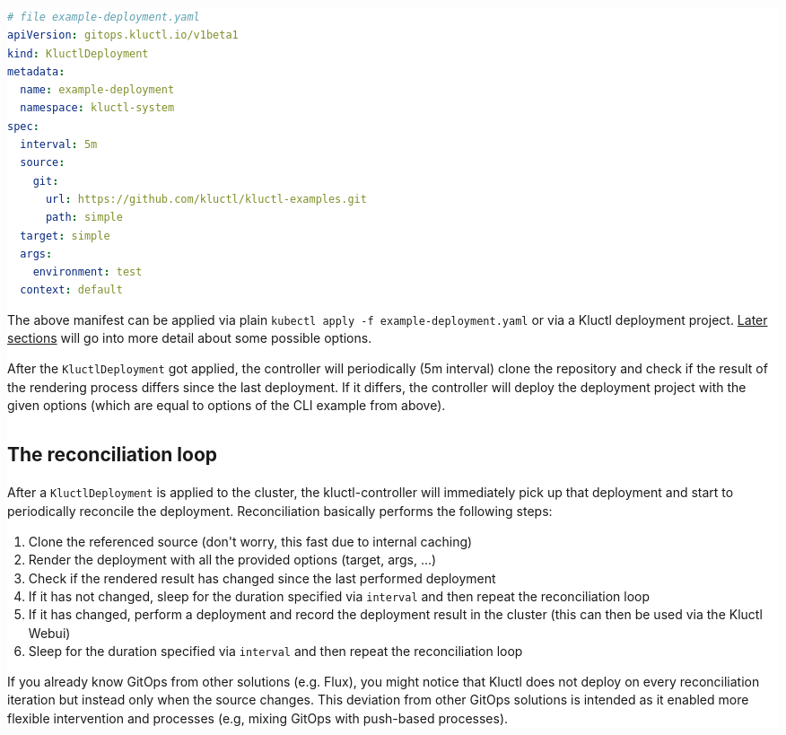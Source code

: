 ```yaml
# file example-deployment.yaml
apiVersion: gitops.kluctl.io/v1beta1
kind: KluctlDeployment
metadata:
  name: example-deployment
  namespace: kluctl-system
spec:
  interval: 5m
  source:
    git:
      url: https://github.com/kluctl/kluctl-examples.git
      path: simple
  target: simple
  args:
    environment: test
  context: default
```

The above manifest can be applied via plain `kubectl apply -f example-deployment.yaml` or via a Kluctl deployment
project. [Later sections](#managing-gitops-deployments) will go into more detail about some possible options.

After the `KluctlDeployment` got applied, the controller will periodically (5m interval) clone the repository and check
if the result of the rendering process differs since the last deployment. If it differs, the controller will deploy
the deployment project with the given options (which are equal to options of the CLI example from above).

## The reconciliation loop

After a `KluctlDeployment` is applied to the cluster, the kluctl-controller will immediately pick up that deployment
and start to periodically reconcile the deployment. Reconciliation basically performs the following steps:

1. Clone the referenced source (don't worry, this fast due to internal caching)
2. Render the deployment with all the provided options (target, args, ...)
3. Check if the rendered result has changed since the last performed deployment
4. If it has not changed, sleep for the duration specified via `interval` and then repeat the reconciliation loop
5. If it has changed, perform a deployment and record the deployment result in the cluster (this can then be used via the Kluctl Webui)
6. Sleep for the duration specified via `interval` and then repeat the reconciliation loop

If you already know GitOps from other solutions (e.g. Flux), you might notice that Kluctl does not deploy
on every reconciliation iteration but instead only when the source changes. This deviation from other GitOps solutions
is intended as it enabled more flexible intervention and processes (e.g, mixing GitOps with push-based processes).
